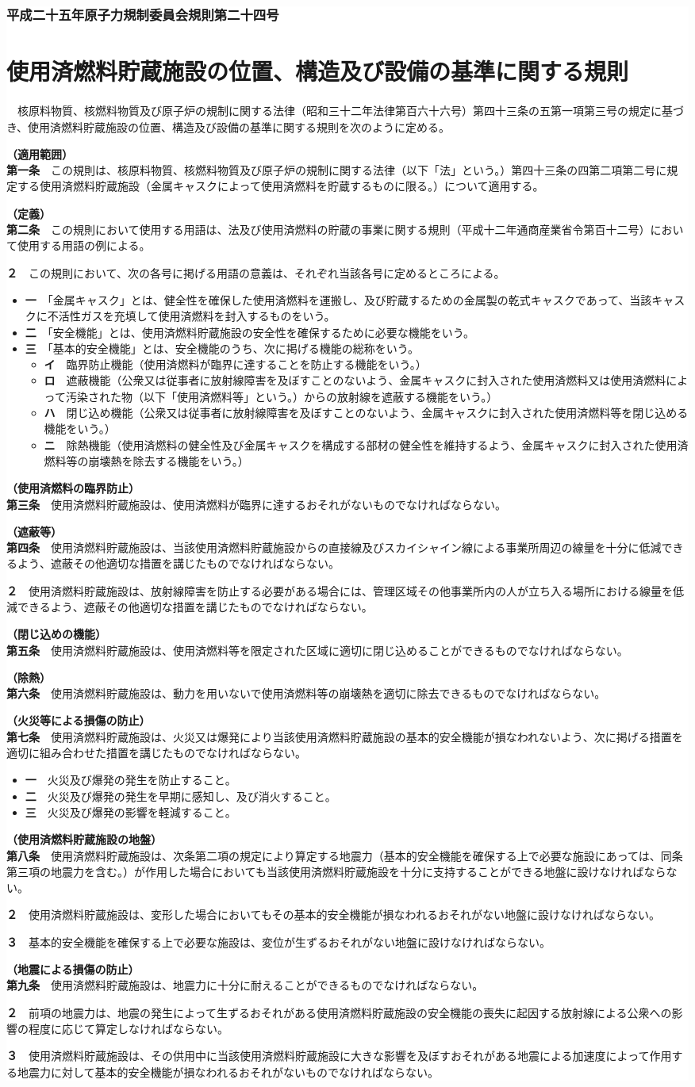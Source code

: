 ### 平成二十五年原子力規制委員会規則第二十四号  
# 使用済燃料貯蔵施設の位置、構造及び設備の基準に関する規則  
　核原料物質、核燃料物質及び原子炉の規制に関する法律（昭和三十二年法律第百六十六号）第四十三条の五第一項第三号の規定に基づき、使用済燃料貯蔵施設の位置、構造及び設備の基準に関する規則を次のように定める。  
  
**（適用範囲）**  
**第一条**　この規則は、核原料物質、核燃料物質及び原子炉の規制に関する法律（以下「法」という。）第四十三条の四第二項第二号に規定する使用済燃料貯蔵施設（金属キャスクによって使用済燃料を貯蔵するものに限る。）について適用する。  
  
**（定義）**  
**第二条**　この規則において使用する用語は、法及び使用済燃料の貯蔵の事業に関する規則（平成十二年通商産業省令第百十二号）において使用する用語の例による。  
  
**２**　この規則において、次の各号に掲げる用語の意義は、それぞれ当該各号に定めるところによる。  
* **一**　「金属キャスク」とは、健全性を確保した使用済燃料を運搬し、及び貯蔵するための金属製の乾式キャスクであって、当該キャスクに不活性ガスを充填して使用済燃料を封入するものをいう。  
* **二**　「安全機能」とは、使用済燃料貯蔵施設の安全性を確保するために必要な機能をいう。  
* **三**　「基本的安全機能」とは、安全機能のうち、次に掲げる機能の総称をいう。  
	* **イ**　臨界防止機能（使用済燃料が臨界に達することを防止する機能をいう。）  
	* **ロ**　遮蔽機能（公衆又は従事者に放射線障害を及ぼすことのないよう、金属キャスクに封入された使用済燃料又は使用済燃料によって汚染された物（以下「使用済燃料等」という。）からの放射線を遮蔽する機能をいう。）  
	* **ハ**　閉じ込め機能（公衆又は従事者に放射線障害を及ぼすことのないよう、金属キャスクに封入された使用済燃料等を閉じ込める機能をいう。）  
	* **ニ**　除熱機能（使用済燃料の健全性及び金属キャスクを構成する部材の健全性を維持するよう、金属キャスクに封入された使用済燃料等の崩壊熱を除去する機能をいう。）  
  
**（使用済燃料の臨界防止）**  
**第三条**　使用済燃料貯蔵施設は、使用済燃料が臨界に達するおそれがないものでなければならない。  
  
**（遮蔽等）**  
**第四条**　使用済燃料貯蔵施設は、当該使用済燃料貯蔵施設からの直接線及びスカイシャイン線による事業所周辺の線量を十分に低減できるよう、遮蔽その他適切な措置を講じたものでなければならない。  
  
**２**　使用済燃料貯蔵施設は、放射線障害を防止する必要がある場合には、管理区域その他事業所内の人が立ち入る場所における線量を低減できるよう、遮蔽その他適切な措置を講じたものでなければならない。  
  
**（閉じ込めの機能）**  
**第五条**　使用済燃料貯蔵施設は、使用済燃料等を限定された区域に適切に閉じ込めることができるものでなければならない。  
  
**（除熱）**  
**第六条**　使用済燃料貯蔵施設は、動力を用いないで使用済燃料等の崩壊熱を適切に除去できるものでなければならない。  
  
**（火災等による損傷の防止）**  
**第七条**　使用済燃料貯蔵施設は、火災又は爆発により当該使用済燃料貯蔵施設の基本的安全機能が損なわれないよう、次に掲げる措置を適切に組み合わせた措置を講じたものでなければならない。  
* **一**　火災及び爆発の発生を防止すること。  
* **二**　火災及び爆発の発生を早期に感知し、及び消火すること。  
* **三**　火災及び爆発の影響を軽減すること。  
  
**（使用済燃料貯蔵施設の地盤）**  
**第八条**　使用済燃料貯蔵施設は、次条第二項の規定により算定する地震力（基本的安全機能を確保する上で必要な施設にあっては、同条第三項の地震力を含む。）が作用した場合においても当該使用済燃料貯蔵施設を十分に支持することができる地盤に設けなければならない。  
  
**２**　使用済燃料貯蔵施設は、変形した場合においてもその基本的安全機能が損なわれるおそれがない地盤に設けなければならない。  
  
**３**　基本的安全機能を確保する上で必要な施設は、変位が生ずるおそれがない地盤に設けなければならない。  
  
**（地震による損傷の防止）**  
**第九条**　使用済燃料貯蔵施設は、地震力に十分に耐えることができるものでなければならない。  
  
**２**　前項の地震力は、地震の発生によって生ずるおそれがある使用済燃料貯蔵施設の安全機能の喪失に起因する放射線による公衆への影響の程度に応じて算定しなければならない。  
  
**３**　使用済燃料貯蔵施設は、その供用中に当該使用済燃料貯蔵施設に大きな影響を及ぼすおそれがある地震による加速度によって作用する地震力に対して基本的安全機能が損なわれるおそれがないものでなければならない。  
  